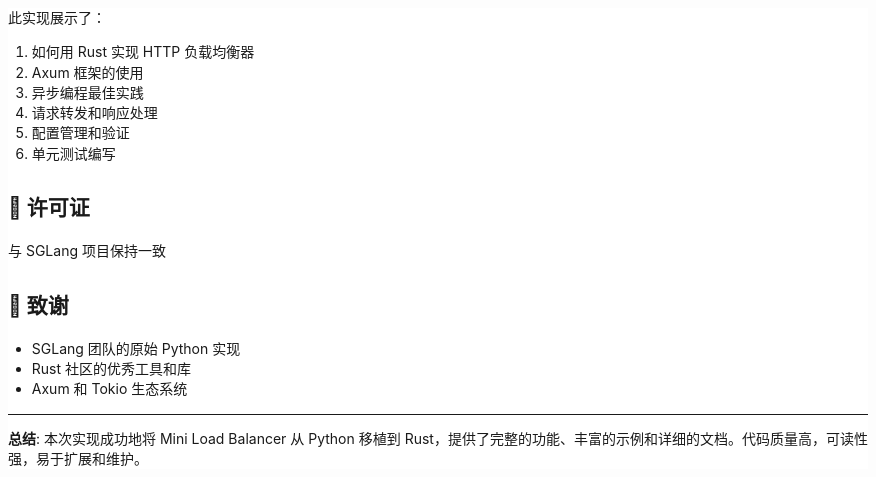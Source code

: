 此实现展示了：
1. 如何用 Rust 实现 HTTP 负载均衡器
2. Axum 框架的使用
3. 异步编程最佳实践
4. 请求转发和响应处理
5. 配置管理和验证
6. 单元测试编写

## 📄 许可证

与 SGLang 项目保持一致

## 🙏 致谢

- SGLang 团队的原始 Python 实现
- Rust 社区的优秀工具和库
- Axum 和 Tokio 生态系统

---

**总结**: 本次实现成功地将 Mini Load Balancer 从 Python 移植到 Rust，提供了完整的功能、丰富的示例和详细的文档。代码质量高，可读性强，易于扩展和维护。
